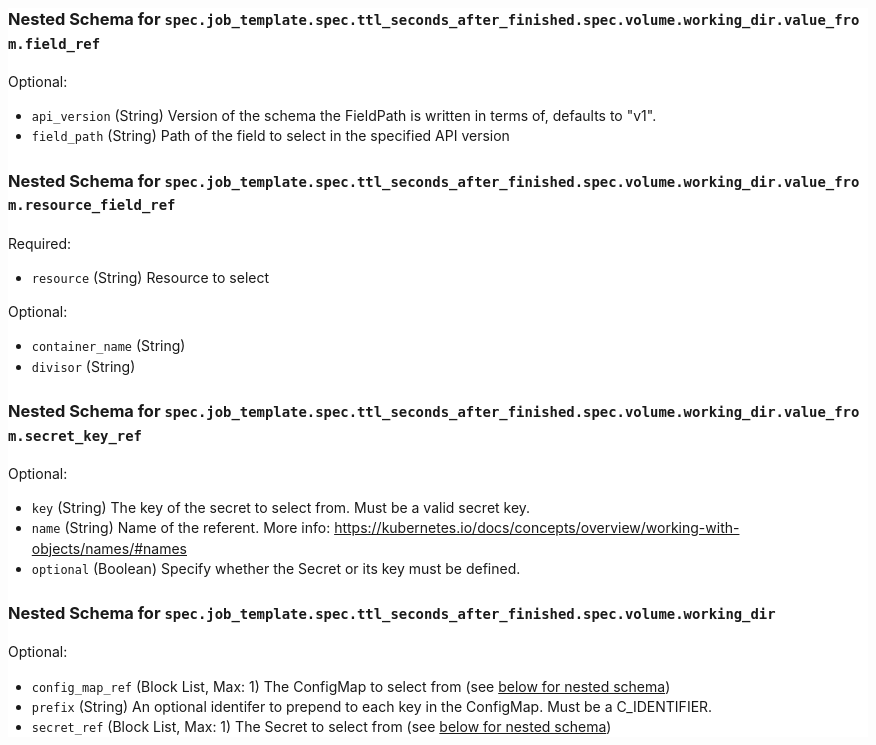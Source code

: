 
<a id="nestedblock--spec--job_template--spec--ttl_seconds_after_finished--spec--volume--working_dir--value_from--field_ref"></a>
### Nested Schema for `spec.job_template.spec.ttl_seconds_after_finished.spec.volume.working_dir.value_from.field_ref`

Optional:

- `api_version` (String) Version of the schema the FieldPath is written in terms of, defaults to "v1".
- `field_path` (String) Path of the field to select in the specified API version


<a id="nestedblock--spec--job_template--spec--ttl_seconds_after_finished--spec--volume--working_dir--value_from--resource_field_ref"></a>
### Nested Schema for `spec.job_template.spec.ttl_seconds_after_finished.spec.volume.working_dir.value_from.resource_field_ref`

Required:

- `resource` (String) Resource to select

Optional:

- `container_name` (String)
- `divisor` (String)


<a id="nestedblock--spec--job_template--spec--ttl_seconds_after_finished--spec--volume--working_dir--value_from--secret_key_ref"></a>
### Nested Schema for `spec.job_template.spec.ttl_seconds_after_finished.spec.volume.working_dir.value_from.secret_key_ref`

Optional:

- `key` (String) The key of the secret to select from. Must be a valid secret key.
- `name` (String) Name of the referent. More info: https://kubernetes.io/docs/concepts/overview/working-with-objects/names/#names
- `optional` (Boolean) Specify whether the Secret or its key must be defined.




<a id="nestedblock--spec--job_template--spec--ttl_seconds_after_finished--spec--volume--env_from"></a>
### Nested Schema for `spec.job_template.spec.ttl_seconds_after_finished.spec.volume.working_dir`

Optional:

- `config_map_ref` (Block List, Max: 1) The ConfigMap to select from (see [below for nested schema](#nestedblock--spec--job_template--spec--ttl_seconds_after_finished--spec--volume--working_dir--config_map_ref))
- `prefix` (String) An optional identifer to prepend to each key in the ConfigMap. Must be a C_IDENTIFIER.
- `secret_ref` (Block List, Max: 1) The Secret to select from (see [below for nested schema](#nestedblock--spec--job_template--spec--ttl_seconds_after_finished--spec--volume--working_dir--secret_ref))
